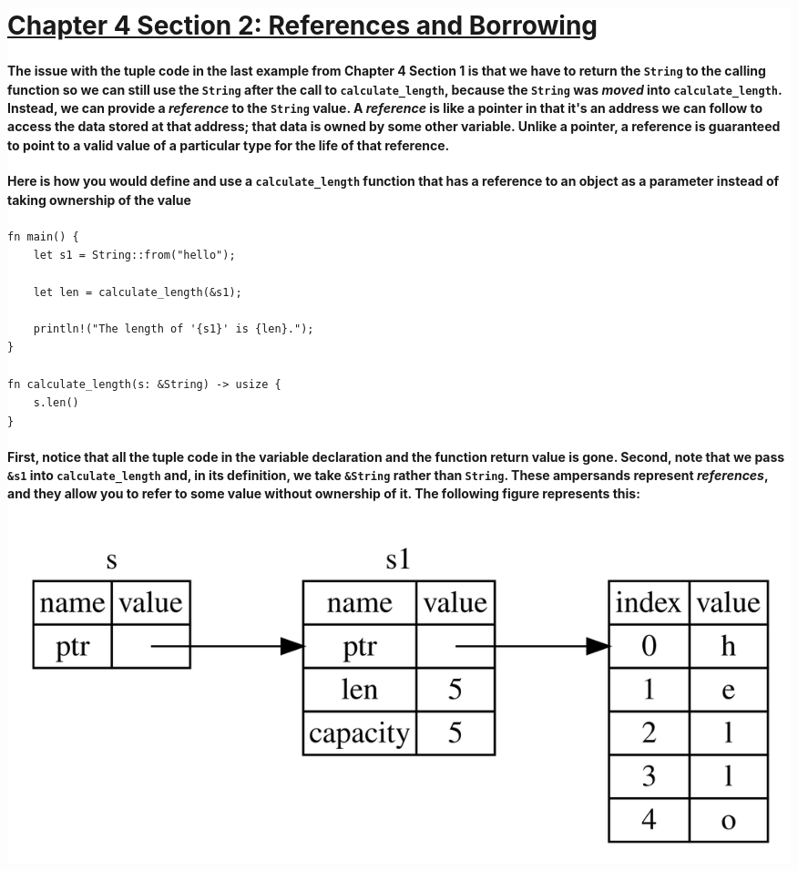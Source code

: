 # <ins>Chapter 4 Section 2: References and Borrowing</ins>

#### The issue with the tuple code in the last example from Chapter 4 Section 1 is that we have to return the `String` to the calling function so we can still use the `String` after the call to `calculate_length`, because the `String` was *moved* into `calculate_length`. Instead, we can provide a *reference* to the `String` value. A *reference* is like a pointer in that it's an address we can follow to access the data stored at that address; that data is owned by some other variable. Unlike a pointer, a reference is guaranteed to point to a valid value of a particular type for the life of that reference.

#### Here is how you would define and use a `calculate_length` function that has a reference to an object as a parameter instead of taking ownership of the value

```
fn main() {
	let s1 = String::from("hello");

	let len = calculate_length(&s1);

	println!("The length of '{s1}' is {len}.");
}

fn calculate_length(s: &String) -> usize {
	s.len()
}
```

#### First, notice that all the tuple code in the variable declaration and the function return value is gone. Second, note that we pass `&s1` into `calculate_length` and, in its definition, we take `&String` rather than `String`. These ampersands represent *references*, and they allow you to refer to some value without ownership of it. The following figure represents this:

![showing how references work](img/references.svg)
